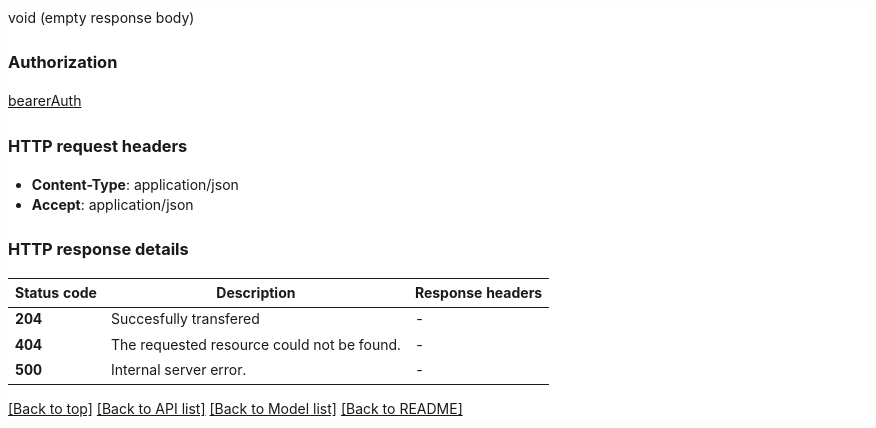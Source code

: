 void (empty response body)

### Authorization

[bearerAuth](../README.md#bearerAuth)

### HTTP request headers

- **Content-Type**: application/json
- **Accept**: application/json


### HTTP response details
| Status code | Description | Response headers |
|-------------|-------------|------------------|
| **204** | Succesfully transfered |  -  |
| **404** | The requested resource could not be found. |  -  |
| **500** | Internal server error. |  -  |

[[Back to top]](#)
[[Back to API list]](../README.md#documentation-for-api-endpoints)
[[Back to Model list]](../README.md#documentation-for-models)
[[Back to README]](../README.md)

